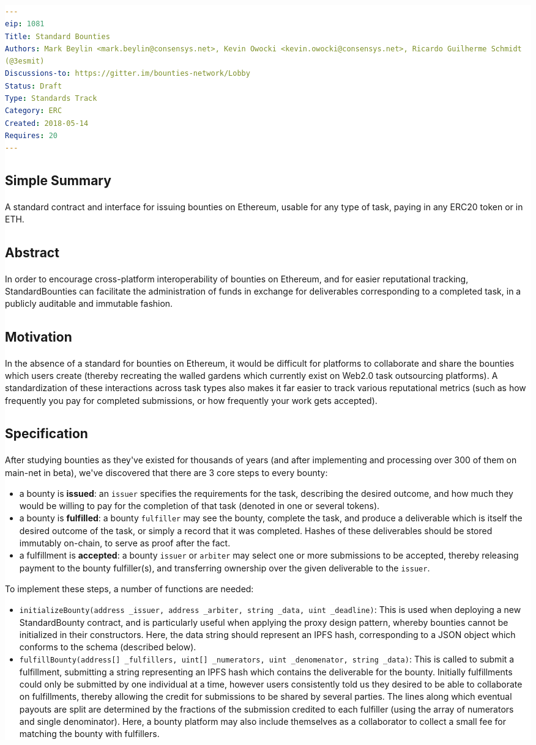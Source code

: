 ```yaml
---
eip: 1081
Title: Standard Bounties
Authors: Mark Beylin <mark.beylin@consensys.net>, Kevin Owocki <kevin.owocki@consensys.net>, Ricardo Guilherme Schmidt (@3esmit)
Discussions-to: https://gitter.im/bounties-network/Lobby
Status: Draft
Type: Standards Track
Category: ERC
Created: 2018-05-14
Requires: 20
---
```

   
## Simple Summary

A standard contract and interface for issuing bounties on Ethereum, usable for any type of task, paying in any ERC20 token or in ETH.

## Abstract

In order to encourage cross-platform interoperability of bounties on Ethereum, and for easier reputational tracking, StandardBounties can facilitate the administration of funds in exchange for deliverables corresponding to a completed task, in a publicly auditable and immutable fashion.

## Motivation
In the absence of a standard for bounties on Ethereum, it would be difficult for platforms to collaborate and share the bounties which users create (thereby recreating the walled gardens which currently exist on Web2.0 task outsourcing platforms). A standardization of these interactions across task types also makes it far easier to track various reputational metrics (such as how frequently you pay for completed submissions, or how frequently your work gets accepted).

## Specification
After studying bounties as they've existed for thousands of years (and after implementing and processing over 300 of them on main-net in beta), we've discovered that there are 3 core steps to every bounty:
- a bounty is **issued**: an `issuer` specifies the requirements for the task, describing the desired outcome, and how much they would be willing to pay for the completion of that task (denoted in one or several tokens).
- a bounty is **fulfilled**: a bounty `fulfiller` may see the bounty, complete the task, and produce a deliverable which is itself the desired outcome of the task, or simply a record that it was completed. Hashes of these deliverables should be stored immutably on-chain, to serve as proof after the fact.
- a fulfillment is **accepted**: a bounty `issuer` or `arbiter` may select one or more submissions to be accepted, thereby releasing payment to the bounty fulfiller(s), and transferring ownership over the given deliverable to the `issuer`.

To implement these steps, a number of functions are needed:
- `initializeBounty(address _issuer, address _arbiter, string _data, uint _deadline)`: This is used when deploying a new StandardBounty contract, and is particularly useful when applying the proxy design pattern, whereby bounties cannot be initialized in their constructors. Here, the data string should represent an IPFS hash, corresponding to a JSON object which conforms to the schema (described below).
- `fulfillBounty(address[] _fulfillers, uint[] _numerators, uint _denomenator, string _data)`: This is called to submit a fulfillment, submitting a string representing an IPFS hash which contains the deliverable for the bounty. Initially fulfillments could only be submitted by one individual at a time, however users consistently told us they desired to be able to collaborate on fulfillments, thereby allowing the credit for submissions to be shared by several parties. The lines along which eventual payouts are split are determined by the fractions of the submission credited to each fulfiller (using the array of numerators and single denominator). Here, a bounty platform may also include themselves as a collaborator to collect a small fee for matching the bounty with fulfillers.